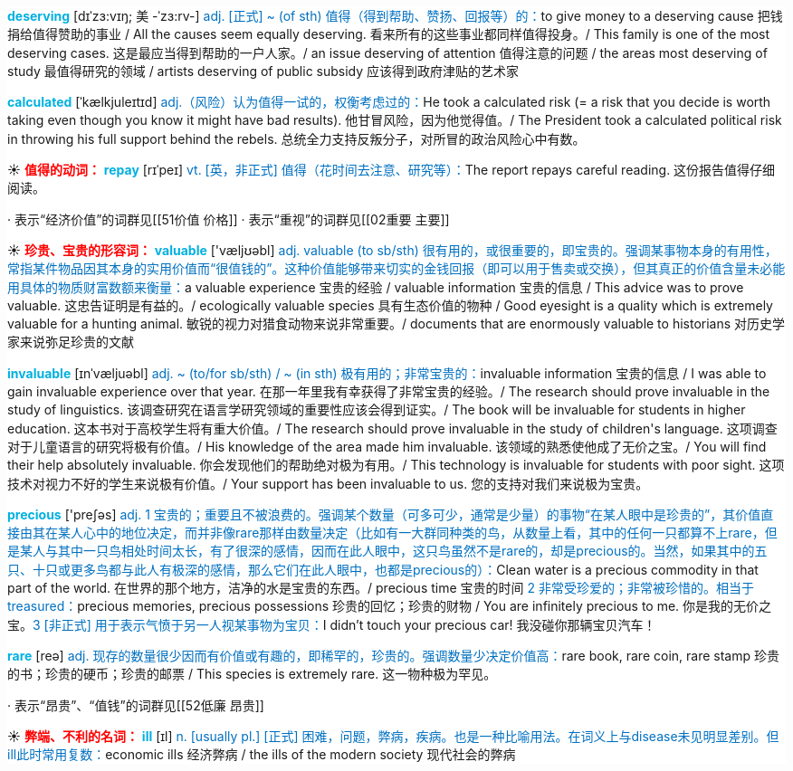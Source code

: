 <font color="sky blue">**deserving**</font> [dɪˈzɜ:vɪŋ; 美 -ˈzɜ:rv-]
<font color="#0070c0">adj. [正式] ~ (of sth) 值得（得到帮助、赞扬、回报等）的：</font>to give money to a deserving cause 把钱捐给值得赞助的事业 / All the causes seem equally deserving. 看来所有的这些事业都同样值得投身。/ This family is one of the most deserving cases. 这是最应当得到帮助的一户人家。/ an issue deserving of attention 值得注意的问题 / the areas most deserving of study 最值得研究的领域 / artists deserving of public subsidy 应该得到政府津贴的艺术家

<font color="sky blue">**calculated**</font> [ˈkælkjuleɪtɪd]
<font color="#0070c0">adj.（风险）认为值得一试的，权衡考虑过的：</font>He took a calculated risk (= a risk that you decide is worth taking even though you know it might have bad results). 他甘冒风险，因为他觉得值。/ The President took a calculated political risk in throwing his full support behind the rebels. 总统全力支持反叛分子，对所冒的政治风险心中有数。

☀ <font color="red">**值得的动词：**</font>
<font color="sky blue">**repay**</font> [rɪˈpeɪ]
<font color="#0070c0">vt. [英，非正式] 值得（花时间去注意、研究等）：</font>The report repays careful reading. 这份报告值得仔细阅读。

· 表示“经济价值”的词群见[[51价值 价格]]
· 表示“重视”的词群见[[02重要 主要]]

☀ <font color="red">**珍贵、宝贵的形容词：**</font>
<font color="sky blue">**valuable**</font> ['væljʊəbl] 
<font color="#0070c0">adj. valuable (to sb/sth) 很有用的，或很重要的，即宝贵的。强调某事物本身的有用性，常指某件物品因其本身的实用价值而“很值钱的”。这种价值能够带来切实的金钱回报（即可以用于售卖或交换），但其真正的价值含量未必能用具体的物质财富数额来衡量：</font>a valuable experience 宝贵的经验 / valuable information 宝贵的信息 / This advice was to prove valuable. 这忠告证明是有益的。/ ecologically valuable species 具有生态价值的物种 / Good eyesight is a quality which is extremely valuable for a hunting animal. 敏锐的视力对猎食动物来说非常重要。/ documents that are enormously valuable to historians 对历史学家来说弥足珍贵的文献
           
<font color="sky blue">**invaluable**</font> [ɪnˈvæljuəbl]
<font color="#0070c0">adj. ~ (to/for sb/sth) / ~ (in sth) 极有用的；非常宝贵的：</font>invaluable information 宝贵的信息 / I was able to gain invaluable experience over that year. 在那一年里我有幸获得了非常宝贵的经验。/ The research should prove invaluable in the study of linguistics. 该调查研究在语言学研究领域的重要性应该会得到证实。/ The book will be invaluable for students in higher education. 这本书对于高校学生将有重大价值。/ The research should prove invaluable in the study of children's language. 这项调查对于儿童语言的研究将极有价值。/ His knowledge of the area made him invaluable. 该领域的熟悉使他成了无价之宝。/ You will find their help absolutely invaluable. 你会发现他们的帮助绝对极为有用。/ This technology is invaluable for students with poor sight. 这项技术对视力不好的学生来说极有价值。/ Your support has been invaluable to us. 您的支持对我们来说极为宝贵。

<font color="sky blue">**precious**</font> ['preʃəs] 
<font color="#0070c0">adj. 1 宝贵的；重要且不被浪费的。强调某个数量（可多可少，通常是少量）的事物“在某人眼中是珍贵的”，其价值直接由其在某人心中的地位决定，而并非像rare那样由数量决定（比如有一大群同种类的鸟，从数量上看，其中的任何一只都算不上rare，但是某人与其中一只鸟相处时间太长，有了很深的感情，因而在此人眼中，这只鸟虽然不是rare的，却是precious的。当然，如果其中的五只、十只或更多鸟都与此人有极深的感情，那么它们在此人眼中，也都是precious的）：</font>Clean water is a precious commodity in that part of the world. 在世界的那个地方，洁净的水是宝贵的东西。/ precious time 宝贵的时间 <font color="#0070c0">2 非常受珍爱的；非常被珍惜的。相当于treasured：</font>precious memories, precious possessions 珍贵的回忆；珍贵的财物 / You are infinitely precious to me. 你是我的无价之宝。<font color="#0070c0">3 [非正式] 用于表示气愤于另一人视某事物为宝贝：</font>I didn’t touch your precious car! 我没碰你那辆宝贝汽车！

<font color="sky blue">**rare**</font> [reə] 
<font color="#0070c0">adj. 现存的数量很少因而有价值或有趣的，即稀罕的，珍贵的。强调数量少决定价值高：</font>rare book, rare coin, rare stamp 珍贵的书；珍贵的硬币；珍贵的邮票 / This species is extremely rare. 这一物种极为罕见。

· 表示“昂贵”、“值钱”的词群见[[52低廉 昂贵]]

☀ <font color="red">**弊端、不利的名词：**</font>
<font color="sky blue">**ill**</font> [ɪl] 
<font color="#0070c0">n. [usually pl.] [正式] 困难，问题，弊病，疾病。也是一种比喻用法。在词义上与disease未见明显差别。但ill此时常用复数：</font>economic ills 经济弊病 / the ills of the modern society 现代社会的弊病

